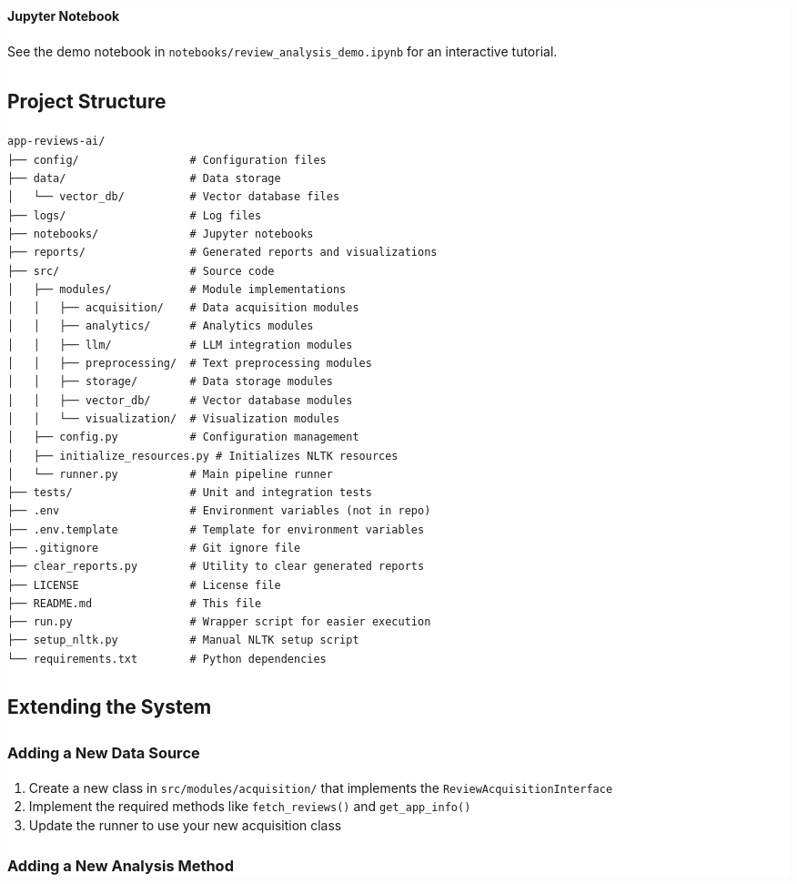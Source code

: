 ```python
```

#### Jupyter Notebook

See the demo notebook in `notebooks/review_analysis_demo.ipynb` for an interactive tutorial.

## Project Structure

```
app-reviews-ai/
├── config/                 # Configuration files
├── data/                   # Data storage
│   └── vector_db/          # Vector database files
├── logs/                   # Log files
├── notebooks/              # Jupyter notebooks
├── reports/                # Generated reports and visualizations
├── src/                    # Source code
│   ├── modules/            # Module implementations
│   │   ├── acquisition/    # Data acquisition modules
│   │   ├── analytics/      # Analytics modules
│   │   ├── llm/            # LLM integration modules
│   │   ├── preprocessing/  # Text preprocessing modules
│   │   ├── storage/        # Data storage modules
│   │   ├── vector_db/      # Vector database modules
│   │   └── visualization/  # Visualization modules
│   ├── config.py           # Configuration management
│   ├── initialize_resources.py # Initializes NLTK resources
│   └── runner.py           # Main pipeline runner
├── tests/                  # Unit and integration tests
├── .env                    # Environment variables (not in repo)
├── .env.template           # Template for environment variables
├── .gitignore              # Git ignore file
├── clear_reports.py        # Utility to clear generated reports
├── LICENSE                 # License file
├── README.md               # This file
├── run.py                  # Wrapper script for easier execution
├── setup_nltk.py           # Manual NLTK setup script
└── requirements.txt        # Python dependencies
```

## Extending the System

### Adding a New Data Source

1. Create a new class in `src/modules/acquisition/` that implements the `ReviewAcquisitionInterface`
2. Implement the required methods like `fetch_reviews()` and `get_app_info()`
3. Update the runner to use your new acquisition class

### Adding a New Analysis Method
